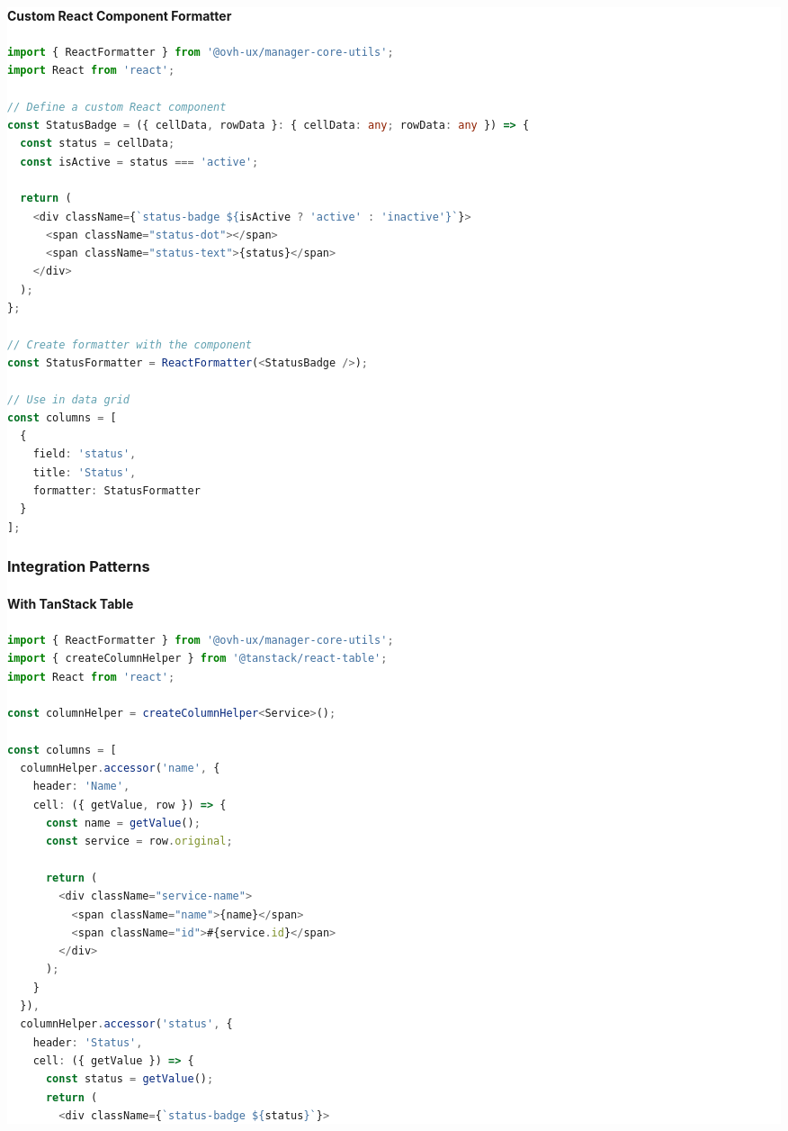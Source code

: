 #### Custom React Component Formatter

```typescript
import { ReactFormatter } from '@ovh-ux/manager-core-utils';
import React from 'react';

// Define a custom React component
const StatusBadge = ({ cellData, rowData }: { cellData: any; rowData: any }) => {
  const status = cellData;
  const isActive = status === 'active';
  
  return (
    <div className={`status-badge ${isActive ? 'active' : 'inactive'}`}>
      <span className="status-dot"></span>
      <span className="status-text">{status}</span>
    </div>
  );
};

// Create formatter with the component
const StatusFormatter = ReactFormatter(<StatusBadge />);

// Use in data grid
const columns = [
  {
    field: 'status',
    title: 'Status',
    formatter: StatusFormatter
  }
];
```

### Integration Patterns

#### With TanStack Table

```typescript
import { ReactFormatter } from '@ovh-ux/manager-core-utils';
import { createColumnHelper } from '@tanstack/react-table';
import React from 'react';

const columnHelper = createColumnHelper<Service>();

const columns = [
  columnHelper.accessor('name', {
    header: 'Name',
    cell: ({ getValue, row }) => {
      const name = getValue();
      const service = row.original;
      
      return (
        <div className="service-name">
          <span className="name">{name}</span>
          <span className="id">#{service.id}</span>
        </div>
      );
    }
  }),
  columnHelper.accessor('status', {
    header: 'Status',
    cell: ({ getValue }) => {
      const status = getValue();
      return (
        <div className={`status-badge ${status}`}>
```